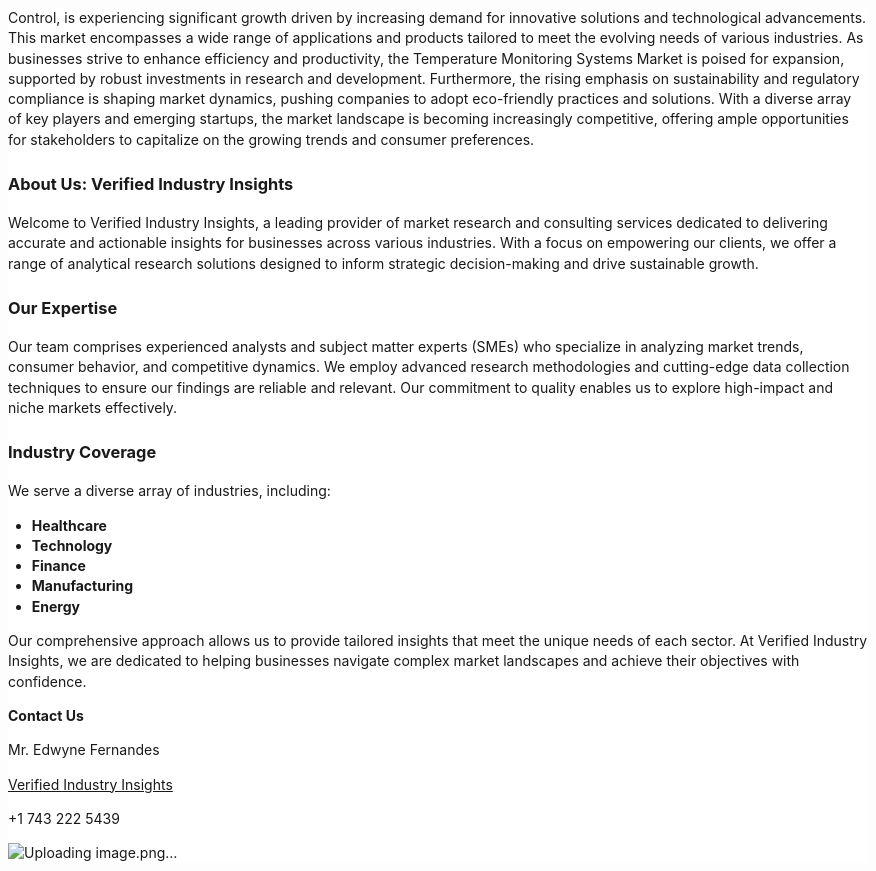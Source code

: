 Control, is experiencing significant growth driven by increasing demand for innovative solutions and technological advancements. This market encompasses a wide range of applications and products tailored to meet the evolving needs of various industries. As businesses strive to enhance efficiency and productivity, the Temperature Monitoring Systems Market is poised for expansion, supported by robust investments in research and development. Furthermore, the rising emphasis on sustainability and regulatory compliance is shaping market dynamics, pushing companies to adopt eco-friendly practices and solutions. With a diverse array of key players and emerging startups, the market landscape is becoming increasingly competitive, offering ample opportunities for stakeholders to capitalize on the growing trends and consumer preferences.</p><h3>About Us: Verified Industry Insights</h3><p>Welcome to Verified Industry Insights, a leading provider of market research and consulting services dedicated to delivering accurate and actionable insights for businesses across various industries. With a focus on empowering our clients, we offer a range of analytical research solutions designed to inform strategic decision-making and drive sustainable growth.</p><h3>Our Expertise</h3><p>Our team comprises experienced analysts and subject matter experts (SMEs) who specialize in analyzing market trends, consumer behavior, and competitive dynamics. We employ advanced research methodologies and cutting-edge data collection techniques to ensure our findings are reliable and relevant. Our commitment to quality enables us to explore high-impact and niche markets effectively.</p><h3>Industry Coverage</h3><p>We serve a diverse array of industries, including:</p><ul><li><strong>Healthcare</strong></li><li><strong>Technology</strong></li><li><strong>Finance</strong></li><li><strong>Manufacturing</strong></li><li><strong>Energy</strong></li></ul><p>Our comprehensive approach allows us to provide tailored insights that meet the unique needs of each sector. At Verified Industry Insights, we are dedicated to helping businesses navigate complex market landscapes and achieve their objectives with confidence.</p><p><strong>Contact Us</strong></p><p>Mr. Edwyne Fernandes</p><p><a href="https://www.verifiedindustryinsights.com/">Verified Industry Insights</a></p><p>+1 743 222 5439</p>
![Uploading image.png…]()
